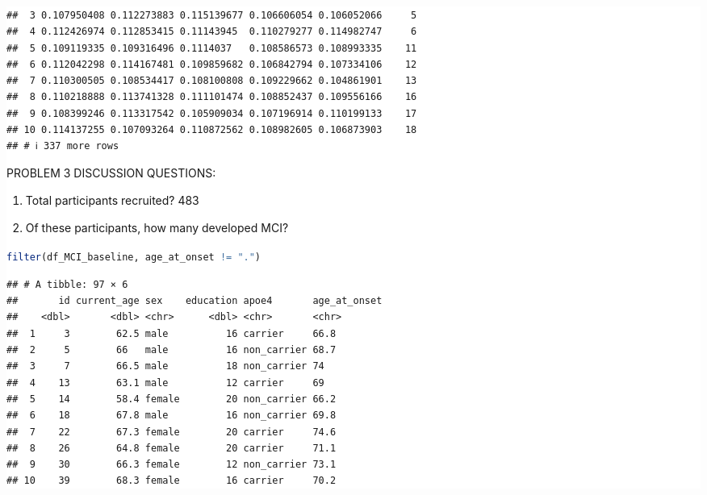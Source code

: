     ##  3 0.107950408 0.112273883 0.115139677 0.106606054 0.106052066     5
    ##  4 0.112426974 0.112853415 0.11143945  0.110279277 0.114982747     6
    ##  5 0.109119335 0.109316496 0.1114037   0.108586573 0.108993335    11
    ##  6 0.112042298 0.114167481 0.109859682 0.106842794 0.107334106    12
    ##  7 0.110300505 0.108534417 0.108100808 0.109229662 0.104861901    13
    ##  8 0.110218888 0.113741328 0.111101474 0.108852437 0.109556166    16
    ##  9 0.108399246 0.113317542 0.105909034 0.107196914 0.110199133    17
    ## 10 0.114137255 0.107093264 0.110872562 0.108982605 0.106873903    18
    ## # ℹ 337 more rows

PROBLEM 3 DISCUSSION QUESTIONS:

1.  Total participants recruited? 483

2.  Of these participants, how many developed MCI?

``` r
filter(df_MCI_baseline, age_at_onset != ".")
```

    ## # A tibble: 97 × 6
    ##       id current_age sex    education apoe4       age_at_onset
    ##    <dbl>       <dbl> <chr>      <dbl> <chr>       <chr>       
    ##  1     3        62.5 male          16 carrier     66.8        
    ##  2     5        66   male          16 non_carrier 68.7        
    ##  3     7        66.5 male          18 non_carrier 74          
    ##  4    13        63.1 male          12 carrier     69          
    ##  5    14        58.4 female        20 non_carrier 66.2        
    ##  6    18        67.8 male          16 non_carrier 69.8        
    ##  7    22        67.3 female        20 carrier     74.6        
    ##  8    26        64.8 female        20 carrier     71.1        
    ##  9    30        66.3 female        12 non_carrier 73.1        
    ## 10    39        68.3 female        16 carrier     70.2        